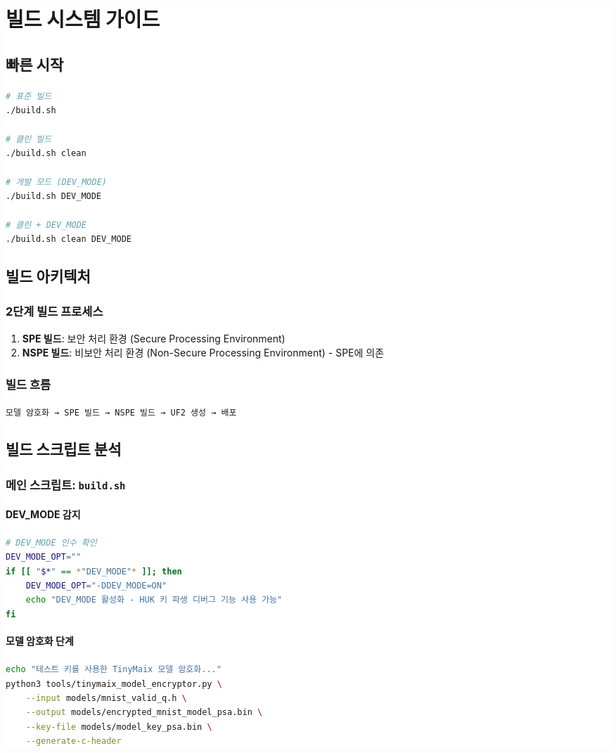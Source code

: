 # 빌드 시스템 가이드

## 빠른 시작

```bash
# 표준 빌드
./build.sh

# 클린 빌드  
./build.sh clean

# 개발 모드 (DEV_MODE)
./build.sh DEV_MODE

# 클린 + DEV_MODE
./build.sh clean DEV_MODE
```

## 빌드 아키텍처

### 2단계 빌드 프로세스
1. **SPE 빌드**: 보안 처리 환경 (Secure Processing Environment)
2. **NSPE 빌드**: 비보안 처리 환경 (Non-Secure Processing Environment) - SPE에 의존

### 빌드 흐름
```
모델 암호화 → SPE 빌드 → NSPE 빌드 → UF2 생성 → 배포
```

## 빌드 스크립트 분석

### 메인 스크립트: `build.sh`

#### DEV_MODE 감지
```bash
# DEV_MODE 인수 확인
DEV_MODE_OPT=""
if [[ "$*" == *"DEV_MODE"* ]]; then
    DEV_MODE_OPT="-DDEV_MODE=ON"
    echo "DEV_MODE 활성화 - HUK 키 파생 디버그 기능 사용 가능"
fi
```

#### 모델 암호화 단계
```bash
echo "테스트 키를 사용한 TinyMaix 모델 암호화..."
python3 tools/tinymaix_model_encryptor.py \
    --input models/mnist_valid_q.h \
    --output models/encrypted_mnist_model_psa.bin \
    --key-file models/model_key_psa.bin \
    --generate-c-header
```
